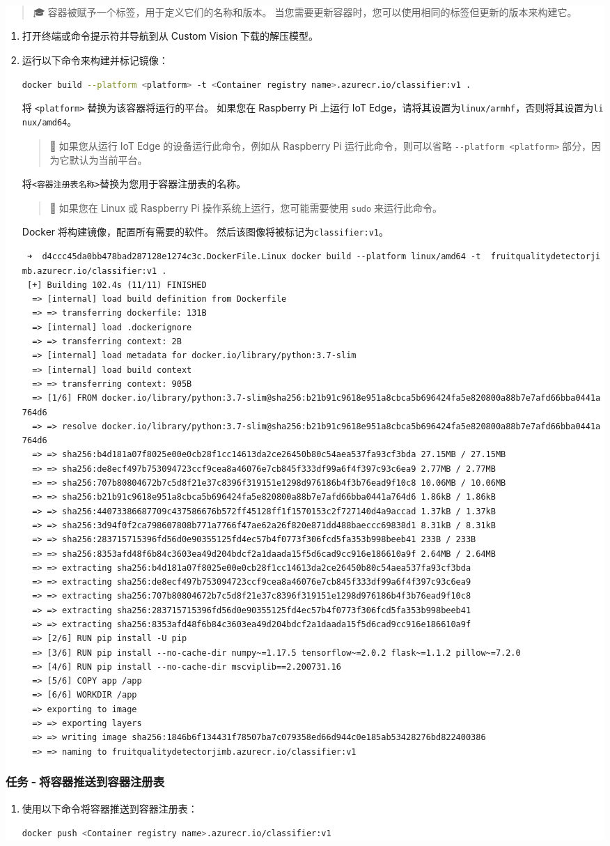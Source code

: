 > 🎓 容器被赋予一个标签，用于定义它们的名称和版本。 当您需要更新容器时，您可以使用相同的标签但更新的版本来构建它。

1. 打开终端或命令提示符并导航到从 Custom Vision 下载的解压模型。

1. 运行以下命令来构建并标记镜像：

    ```sh
    docker build --platform <platform> -t <Container registry name>.azurecr.io/classifier:v1 .
    ```

     将 `<platform>` 替换为该容器将运行的平台。 如果您在 Raspberry Pi 上运行 IoT Edge，请将其设置为`linux/armhf`，否则将其设置为`linux/amd64`。

     > 💁 如果您从运行 IoT Edge 的设备运行此命令，例如从 Raspberry Pi 运行此命令，则可以省略 `--platform <platform>` 部分，因为它默认为当前平台。

     将`<容器注册表名称>`替换为您用于容器注册表的名称。

     > 💁 如果您在 Linux 或 Raspberry Pi 操作系统上运行，您可能需要使用 `sudo` 来运行此命令。

     Docker 将构建镜像，配置所有需要的软件。 然后该图像将被标记为`classifier:v1`。

   ```output
    ➜  d4ccc45da0bb478bad287128e1274c3c.DockerFile.Linux docker build --platform linux/amd64 -t  fruitqualitydetectorjimb.azurecr.io/classifier:v1 .
    [+] Building 102.4s (11/11) FINISHED
     => [internal] load build definition from Dockerfile
     => => transferring dockerfile: 131B
     => [internal] load .dockerignore
     => => transferring context: 2B
     => [internal] load metadata for docker.io/library/python:3.7-slim
     => [internal] load build context
     => => transferring context: 905B
     => [1/6] FROM docker.io/library/python:3.7-slim@sha256:b21b91c9618e951a8cbca5b696424fa5e820800a88b7e7afd66bba0441a764d6
     => => resolve docker.io/library/python:3.7-slim@sha256:b21b91c9618e951a8cbca5b696424fa5e820800a88b7e7afd66bba0441a764d6
     => => sha256:b4d181a07f8025e00e0cb28f1cc14613da2ce26450b80c54aea537fa93cf3bda 27.15MB / 27.15MB
     => => sha256:de8ecf497b753094723ccf9cea8a46076e7cb845f333df99a6f4f397c93c6ea9 2.77MB / 2.77MB
     => => sha256:707b80804672b7c5d8f21e37c8396f319151e1298d976186b4f3b76ead9f10c8 10.06MB / 10.06MB
     => => sha256:b21b91c9618e951a8cbca5b696424fa5e820800a88b7e7afd66bba0441a764d6 1.86kB / 1.86kB
     => => sha256:44073386687709c437586676b572ff45128ff1f1570153c2f727140d4a9accad 1.37kB / 1.37kB
     => => sha256:3d94f0f2ca798607808b771a7766f47ae62a26f820e871dd488baeccc69838d1 8.31kB / 8.31kB
     => => sha256:283715715396fd56d0e90355125fd4ec57b4f0773f306fcd5fa353b998beeb41 233B / 233B
     => => sha256:8353afd48f6b84c3603ea49d204bdcf2a1daada15f5d6cad9cc916e186610a9f 2.64MB / 2.64MB
     => => extracting sha256:b4d181a07f8025e00e0cb28f1cc14613da2ce26450b80c54aea537fa93cf3bda
     => => extracting sha256:de8ecf497b753094723ccf9cea8a46076e7cb845f333df99a6f4f397c93c6ea9
     => => extracting sha256:707b80804672b7c5d8f21e37c8396f319151e1298d976186b4f3b76ead9f10c8
     => => extracting sha256:283715715396fd56d0e90355125fd4ec57b4f0773f306fcd5fa353b998beeb41
     => => extracting sha256:8353afd48f6b84c3603ea49d204bdcf2a1daada15f5d6cad9cc916e186610a9f
     => [2/6] RUN pip install -U pip
     => [3/6] RUN pip install --no-cache-dir numpy~=1.17.5 tensorflow~=2.0.2 flask~=1.1.2 pillow~=7.2.0
     => [4/6] RUN pip install --no-cache-dir mscviplib==2.200731.16
     => [5/6] COPY app /app
     => [6/6] WORKDIR /app
     => exporting to image
     => => exporting layers
     => => writing image sha256:1846b6f134431f78507ba7c079358ed66d944c0e185ab53428276bd822400386
     => => naming to fruitqualitydetectorjimb.azurecr.io/classifier:v1
    ```
### 任务 - 将容器推送到容器注册表

1. 使用以下命令将容器推送到容器注册表：

    ```sh
    docker push <Container registry name>.azurecr.io/classifier:v1
   ```